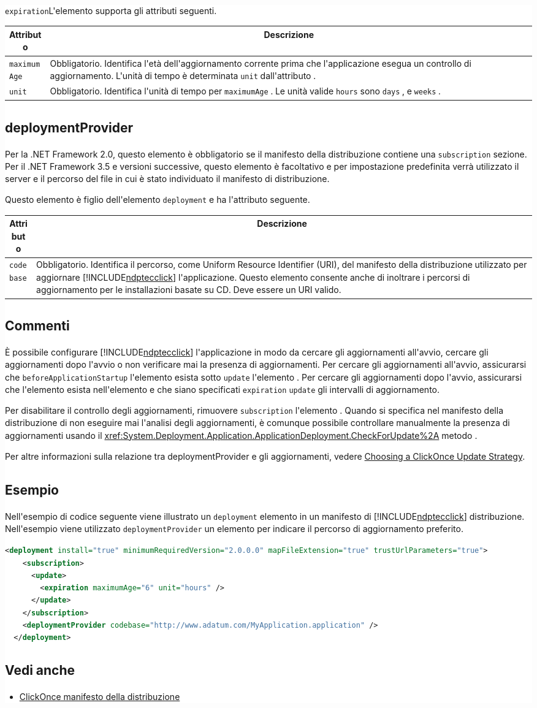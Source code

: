  `expiration`L'elemento supporta gli attributi seguenti.

|Attributo|Descrizione|
|---------------|-----------------|
|`maximumAge`|Obbligatorio. Identifica l'età dell'aggiornamento corrente prima che l'applicazione esegua un controllo di aggiornamento. L'unità di tempo è determinata `unit` dall'attributo .|
|`unit`|Obbligatorio. Identifica l'unità di tempo per `maximumAge` . Le unità valide `hours` sono `days` , e `weeks` .|

## <a name="deploymentprovider"></a>deploymentProvider
 Per la .NET Framework 2.0, questo elemento è obbligatorio se il manifesto della distribuzione contiene una `subscription` sezione. Per il .NET Framework 3.5 e versioni successive, questo elemento è facoltativo e per impostazione predefinita verrà utilizzato il server e il percorso del file in cui è stato individuato il manifesto di distribuzione.

 Questo elemento è figlio dell'elemento `deployment` e ha l'attributo seguente.

| Attributo | Descrizione |
|------------| - |
| `codebase` | Obbligatorio. Identifica il percorso, come Uniform Resource Identifier (URI), del manifesto della distribuzione utilizzato per aggiornare [!INCLUDE[ndptecclick](../deployment/includes/ndptecclick_md.md)] l'applicazione. Questo elemento consente anche di inoltrare i percorsi di aggiornamento per le installazioni basate su CD. Deve essere un URI valido. |

## <a name="remarks"></a>Commenti
 È possibile configurare [!INCLUDE[ndptecclick](../deployment/includes/ndptecclick_md.md)] l'applicazione in modo da cercare gli aggiornamenti all'avvio, cercare gli aggiornamenti dopo l'avvio o non verificare mai la presenza di aggiornamenti. Per cercare gli aggiornamenti all'avvio, assicurarsi che `beforeApplicationStartup` l'elemento esista sotto `update` l'elemento . Per cercare gli aggiornamenti dopo l'avvio, assicurarsi che l'elemento esista nell'elemento e che siano specificati `expiration` `update` gli intervalli di aggiornamento.

 Per disabilitare il controllo degli aggiornamenti, rimuovere `subscription` l'elemento . Quando si specifica nel manifesto della distribuzione di non eseguire mai l'analisi degli aggiornamenti, è comunque possibile controllare manualmente la presenza di aggiornamenti usando il <xref:System.Deployment.Application.ApplicationDeployment.CheckForUpdate%2A> metodo .

 Per altre informazioni sulla relazione tra deploymentProvider e gli aggiornamenti, vedere [Choosing a ClickOnce Update Strategy](../deployment/choosing-a-clickonce-update-strategy.md).

## <a name="examples"></a>Esempio
 Nell'esempio di codice seguente viene illustrato un `deployment` elemento in un manifesto di [!INCLUDE[ndptecclick](../deployment/includes/ndptecclick_md.md)] distribuzione. Nell'esempio viene utilizzato `deploymentProvider` un elemento per indicare il percorso di aggiornamento preferito.

```xml
<deployment install="true" minimumRequiredVersion="2.0.0.0" mapFileExtension="true" trustUrlParameters="true">
    <subscription>
      <update>
        <expiration maximumAge="6" unit="hours" />
      </update>
    </subscription>
    <deploymentProvider codebase="http://www.adatum.com/MyApplication.application" />
  </deployment>
```

## <a name="see-also"></a>Vedi anche
- [ClickOnce manifesto della distribuzione](../deployment/clickonce-deployment-manifest.md)